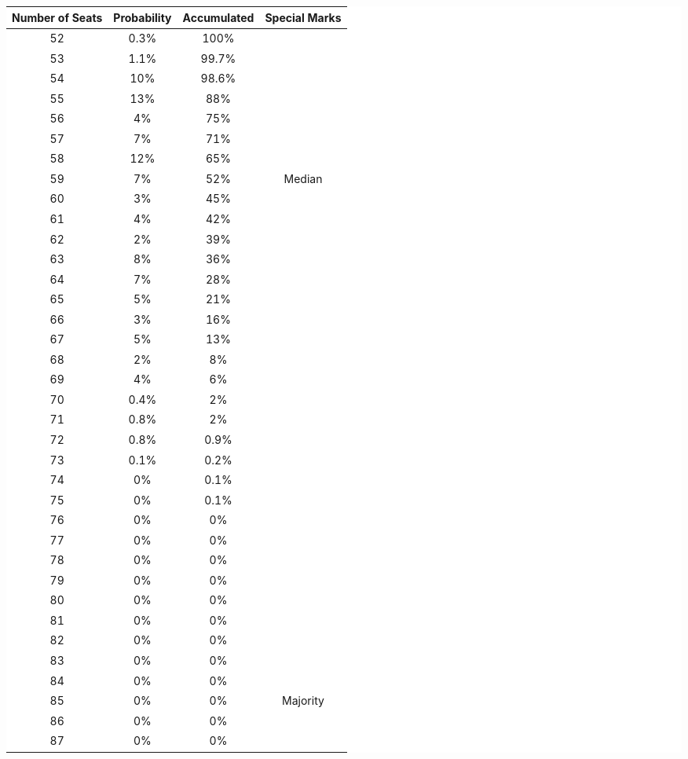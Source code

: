 | Number of Seats | Probability | Accumulated | Special Marks |
|:---------------:|:-----------:|:-----------:|:-------------:|
| 52 | 0.3% | 100% |  |
| 53 | 1.1% | 99.7% |  |
| 54 | 10% | 98.6% |  |
| 55 | 13% | 88% |  |
| 56 | 4% | 75% |  |
| 57 | 7% | 71% |  |
| 58 | 12% | 65% |  |
| 59 | 7% | 52% | Median |
| 60 | 3% | 45% |  |
| 61 | 4% | 42% |  |
| 62 | 2% | 39% |  |
| 63 | 8% | 36% |  |
| 64 | 7% | 28% |  |
| 65 | 5% | 21% |  |
| 66 | 3% | 16% |  |
| 67 | 5% | 13% |  |
| 68 | 2% | 8% |  |
| 69 | 4% | 6% |  |
| 70 | 0.4% | 2% |  |
| 71 | 0.8% | 2% |  |
| 72 | 0.8% | 0.9% |  |
| 73 | 0.1% | 0.2% |  |
| 74 | 0% | 0.1% |  |
| 75 | 0% | 0.1% |  |
| 76 | 0% | 0% |  |
| 77 | 0% | 0% |  |
| 78 | 0% | 0% |  |
| 79 | 0% | 0% |  |
| 80 | 0% | 0% |  |
| 81 | 0% | 0% |  |
| 82 | 0% | 0% |  |
| 83 | 0% | 0% |  |
| 84 | 0% | 0% |  |
| 85 | 0% | 0% | Majority |
| 86 | 0% | 0% |  |
| 87 | 0% | 0% |  |